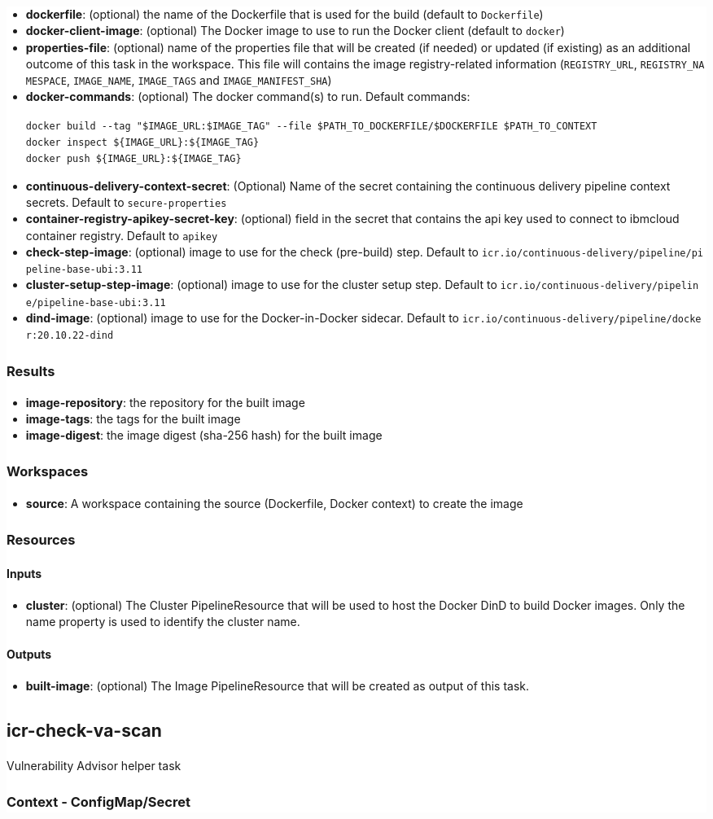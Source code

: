 * **dockerfile**: (optional) the name of the Dockerfile that is used for the build (default to `Dockerfile`)
* **docker-client-image**: (optional) The Docker image to use to run the Docker client (default to `docker`)
* **properties-file**: (optional) name of the properties file that will be created (if needed) or updated (if existing) as an additional outcome of this task in the workspace. This file will contains the image registry-related information (`REGISTRY_URL`, `REGISTRY_NAMESPACE`, `IMAGE_NAME`, `IMAGE_TAGS` and `IMAGE_MANIFEST_SHA`)
* **docker-commands**: (optional) The docker command(s) to run. Default commands:
  ```
  docker build --tag "$IMAGE_URL:$IMAGE_TAG" --file $PATH_TO_DOCKERFILE/$DOCKERFILE $PATH_TO_CONTEXT
  docker inspect ${IMAGE_URL}:${IMAGE_TAG}
  docker push ${IMAGE_URL}:${IMAGE_TAG}
  ```
* **continuous-delivery-context-secret**: (Optional) Name of the secret containing the continuous delivery pipeline context secrets. Default to `secure-properties`
* **container-registry-apikey-secret-key**: (optional) field in the secret that contains the api key used to connect to ibmcloud container registry. Default to `apikey`
* **check-step-image**: (optional) image to use for the check (pre-build) step. Default to `icr.io/continuous-delivery/pipeline/pipeline-base-ubi:3.11`
* **cluster-setup-step-image**: (optional) image to use for the cluster setup step. Default to `icr.io/continuous-delivery/pipeline/pipeline-base-ubi:3.11`
* **dind-image**: (optional) image to use for the Docker-in-Docker sidecar. Default to `icr.io/continuous-delivery/pipeline/docker:20.10.22-dind`

### Results

* **image-repository**: the repository for the built image
* **image-tags**: the tags for the built image
* **image-digest**: the image digest (sha-256 hash) for the built image

### Workspaces

* **source**: A workspace containing the source (Dockerfile, Docker context) to create the image

### Resources

#### Inputs

* **cluster**: (optional) The Cluster PipelineResource that will be used to host the Docker DinD to build Docker images. Only the name property is used to identify the cluster name.

#### Outputs

* **built-image**: (optional) The Image PipelineResource that will be created as output of this task.

## icr-check-va-scan

Vulnerability Advisor helper task

### Context - ConfigMap/Secret
